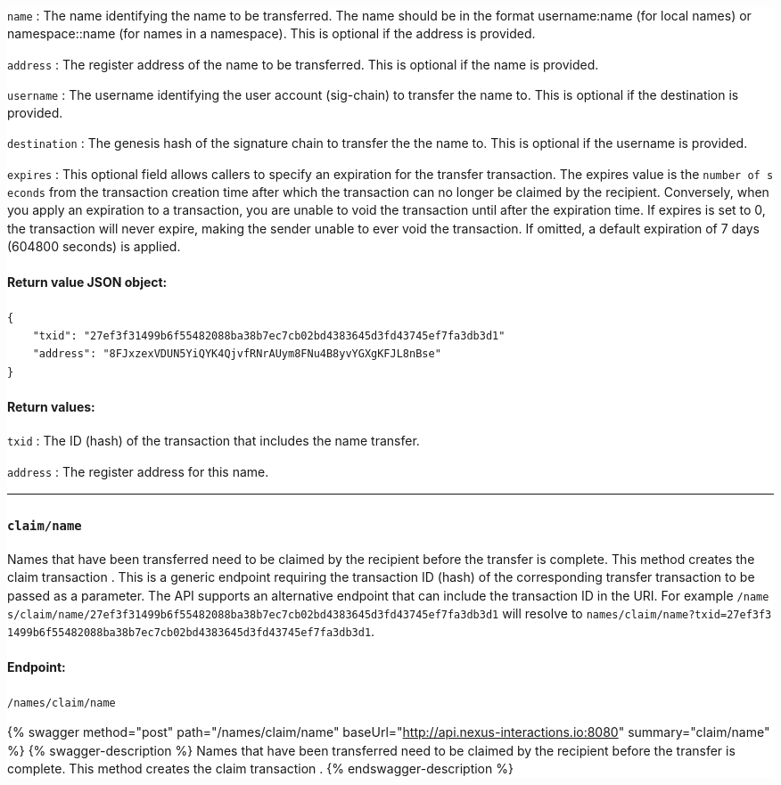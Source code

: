 `name` : The name identifying the name to be transferred. The name should be in the format username:name (for local names) or namespace::name (for names in a namespace). This is optional if the address is provided.

`address` : The register address of the name to be transferred. This is optional if the name is provided.

`username` : The username identifying the user account (sig-chain) to transfer the name to. This is optional if the destination is provided.

`destination` : The genesis hash of the signature chain to transfer the the name to. This is optional if the username is provided.

`expires` : This optional field allows callers to specify an expiration for the transfer transaction. The expires value is the `number of seconds` from the transaction creation time after which the transaction can no longer be claimed by the recipient. Conversely, when you apply an expiration to a transaction, you are unable to void the transaction until after the expiration time. If expires is set to 0, the transaction will never expire, making the sender unable to ever void the transaction. If omitted, a default expiration of 7 days (604800 seconds) is applied.

#### Return value JSON object:

```
{
    "txid": "27ef3f31499b6f55482088ba38b7ec7cb02bd4383645d3fd43745ef7fa3db3d1"
    "address": "8FJxzexVDUN5YiQYK4QjvfRNrAUym8FNu4B8yvYGXgKFJL8nBse"
}
```

#### Return values:

`txid` : The ID (hash) of the transaction that includes the name transfer.

`address` : The register address for this name.

***

### `claim/name`

Names that have been transferred need to be claimed by the recipient before the transfer is complete. This method creates the claim transaction . This is a generic endpoint requiring the transaction ID (hash) of the corresponding transfer transaction to be passed as a parameter. The API supports an alternative endpoint that can include the transaction ID in the URI. For example `/names/claim/name/27ef3f31499b6f55482088ba38b7ec7cb02bd4383645d3fd43745ef7fa3db3d1` will resolve to `names/claim/name?txid=27ef3f31499b6f55482088ba38b7ec7cb02bd4383645d3fd43745ef7fa3db3d1`.

#### Endpoint:

`/names/claim/name`

{% swagger method="post" path="/names/claim/name" baseUrl="http://api.nexus-interactions.io:8080" summary="claim/name" %}
{% swagger-description %}
Names that have been transferred need to be claimed by the recipient before the transfer is complete. This method creates the claim transaction .
{% endswagger-description %}

